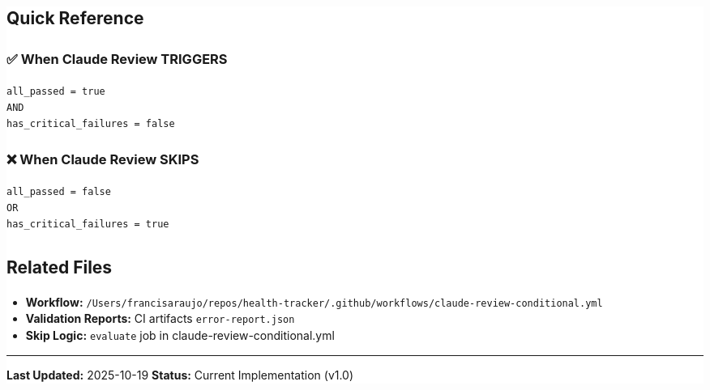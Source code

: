 ## Quick Reference

### ✅ When Claude Review TRIGGERS

```
all_passed = true
AND
has_critical_failures = false
```

### ❌ When Claude Review SKIPS

```
all_passed = false
OR
has_critical_failures = true
```

## Related Files

- **Workflow:** `/Users/francisaraujo/repos/health-tracker/.github/workflows/claude-review-conditional.yml`
- **Validation Reports:** CI artifacts `error-report.json`
- **Skip Logic:** `evaluate` job in claude-review-conditional.yml

---

**Last Updated:** 2025-10-19
**Status:** Current Implementation (v1.0)
